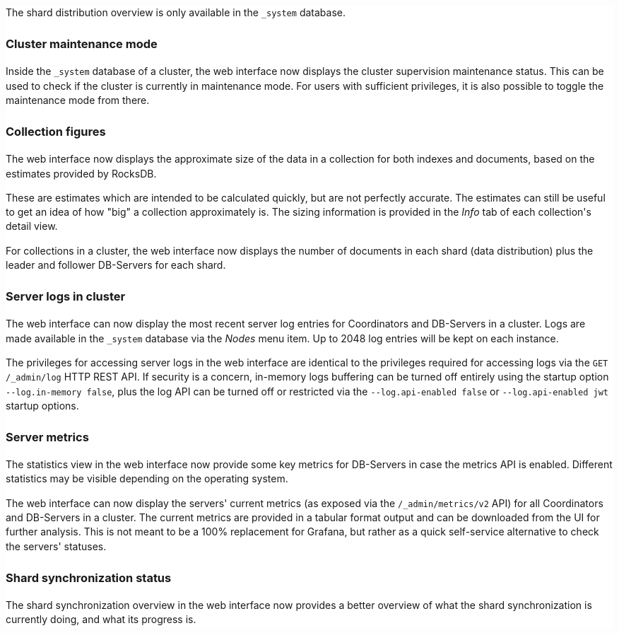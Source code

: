 The shard distribution overview is only available in the `_system` database.

### Cluster maintenance mode

Inside the `_system` database of a cluster, the web interface now displays the
cluster supervision maintenance status. This can be used to check if the cluster
is currently in maintenance mode. For users with sufficient privileges, it is
also possible to toggle the maintenance mode from there.

### Collection figures

The web interface now displays the approximate size of the data in a collection
for both indexes and documents, based on the estimates provided by RocksDB.

These are estimates which are intended to be calculated quickly, but are not
perfectly accurate. The estimates can still be useful to get an idea of how
"big" a collection approximately is. The sizing information is provided in the
*Info* tab of each collection's detail view.

For collections in a cluster, the web interface now displays the number of
documents in each shard (data distribution) plus the leader and follower
DB-Servers for each shard.

### Server logs in cluster

The web interface can now display the most recent server log entries for
Coordinators and DB-Servers in a cluster. Logs are made available in the
`_system` database via the _Nodes_ menu item. Up to 2048 log entries will be
kept on each instance.

The privileges for accessing server logs in the web interface are identical
to the privileges required for accessing logs via the `GET /_admin/log` HTTP
REST API. If security is a concern, in-memory logs buffering can be turned
off entirely using the startup option `--log.in-memory false`, plus the log
API can be turned off or restricted via the `--log.api-enabled false` or
`--log.api-enabled jwt` startup options.

### Server metrics

The statistics view in the web interface now provide some key metrics for
DB-Servers in case the metrics API is enabled. Different statistics may be
visible depending on the operating system.

The web interface can now display the servers' current metrics (as exposed
via the `/_admin/metrics/v2` API) for all Coordinators and DB-Servers in a cluster.
The current metrics are provided in a tabular format output and can be downloaded
from the UI for further analysis. This is not meant to be a 100% replacement for
Grafana, but rather as a quick self-service alternative to check the servers'
statuses.

### Shard synchronization status

The shard synchronization overview in the web interface now provides a better
overview of what the shard synchronization is currently doing, and what its
progress is.
